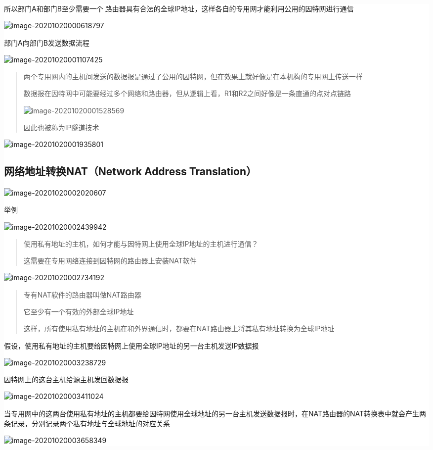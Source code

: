 所以部门A和部门B至少需要一个 路由器具有合法的全球IP地址，这样各自的专用网才能利用公用的因特网进行通信

![image-20201020000618797](https://raw.githubusercontent.com/PeipengWang/picture/master/network/image-20201020000618797.png)

部门A向部门B发送数据流程

![image-20201020001107425](https://raw.githubusercontent.com/PeipengWang/picture/master/network/image-20201020001107425.png)

> 两个专用网内的主机间发送的数据报是通过了公用的因特网，但在效果上就好像是在本机构的专用网上传送一样
>
> 数据报在因特网中可能要经过多个网络和路由器，但从逻辑上看，R1和R2之间好像是一条直通的点对点链路
>
> ![image-20201020001528569](https://raw.githubusercontent.com/PeipengWang/picture/master/network/image-20201020001528569.png)
>
> 因此也被称为IP隧道技术

![image-20201020001935801](https://raw.githubusercontent.com/PeipengWang/picture/master/network/image-20201020001935801.png)



## 网络地址转换NAT（Network Address Translation）

![image-20201020002020607](https://raw.githubusercontent.com/PeipengWang/picture/master/network/image-20201020002020607.png)

举例

![image-20201020002439942](https://raw.githubusercontent.com/PeipengWang/picture/master/network/image-20201020002439942.png)

> 使用私有地址的主机，如何才能与因特网上使用全球IP地址的主机进行通信？
>
> 这需要在专用网络连接到因特网的路由器上安装NAT软件

![image-20201020002734192](https://raw.githubusercontent.com/PeipengWang/picture/master/network/image-20201020002734192.png)

> 专有NAT软件的路由器叫做NAT路由器
>
> 它至少有一个有效的外部全球IP地址
>
> 这样，所有使用私有地址的主机在和外界通信时，都要在NAT路由器上将其私有地址转换为全球IP地址

假设，使用私有地址的主机要给因特网上使用全球IP地址的另一台主机发送IP数据报

![image-20201020003238729](https://raw.githubusercontent.com/PeipengWang/picture/master/network/image-20201020003238729.png)

因特网上的这台主机给源主机发回数据报

![image-20201020003411024](https://raw.githubusercontent.com/PeipengWang/picture/master/network/image-20201020003411024.png)

当专用网中的这两台使用私有地址的主机都要给因特网使用全球地址的另一台主机发送数据报时，在NAT路由器的NAT转换表中就会产生两条记录，分别记录两个私有地址与全球地址的对应关系

![image-20201020003658349](https://raw.githubusercontent.com/PeipengWang/picture/master/network/image-20201020003658349.png)

